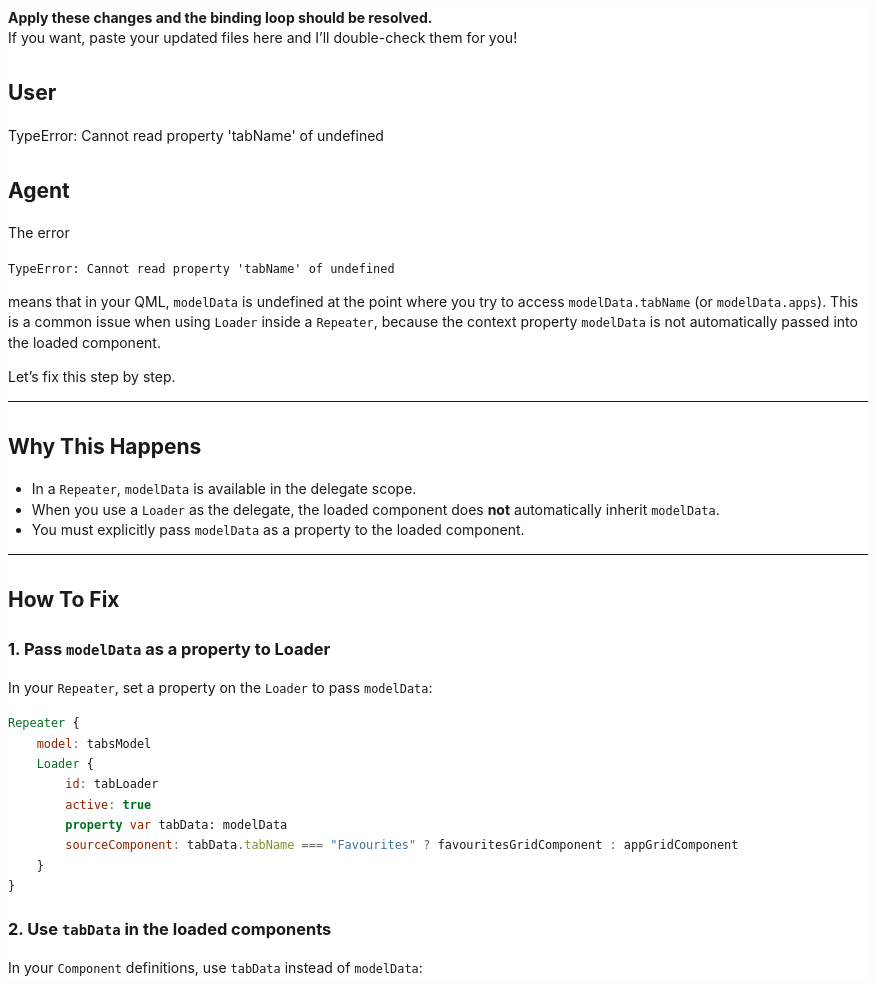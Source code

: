 
**Apply these changes and the binding loop should be resolved.**  
If you want, paste your updated files here and I’ll double-check them for you!

## User

TypeError: Cannot read property 'tabName' of undefined

## Agent

The error  
```
TypeError: Cannot read property 'tabName' of undefined
```
means that in your QML, `modelData` is undefined at the point where you try to access `modelData.tabName` (or `modelData.apps`). This is a common issue when using `Loader` inside a `Repeater`, because the context property `modelData` is not automatically passed into the loaded component.

Let’s fix this step by step.

---

## **Why This Happens**

- In a `Repeater`, `modelData` is available in the delegate scope.
- When you use a `Loader` as the delegate, the loaded component does **not** automatically inherit `modelData`.
- You must explicitly pass `modelData` as a property to the loaded component.

---

## **How To Fix**

### 1. **Pass `modelData` as a property to Loader**

In your `Repeater`, set a property on the `Loader` to pass `modelData`:

```qml
Repeater {
    model: tabsModel
    Loader {
        id: tabLoader
        active: true
        property var tabData: modelData
        sourceComponent: tabData.tabName === "Favourites" ? favouritesGridComponent : appGridComponent
    }
}
```

### 2. **Use `tabData` in the loaded components**

In your `Component` definitions, use `tabData` instead of `modelData`:
